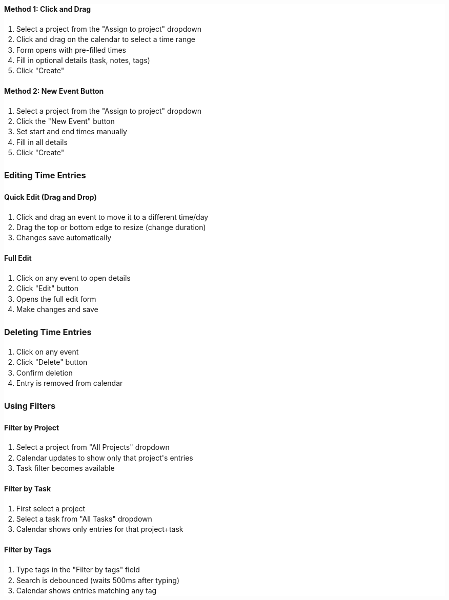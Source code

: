 #### Method 1: Click and Drag
1. Select a project from the "Assign to project" dropdown
2. Click and drag on the calendar to select a time range
3. Form opens with pre-filled times
4. Fill in optional details (task, notes, tags)
5. Click "Create"

#### Method 2: New Event Button
1. Select a project from the "Assign to project" dropdown
2. Click the "New Event" button
3. Set start and end times manually
4. Fill in all details
5. Click "Create"

### Editing Time Entries

#### Quick Edit (Drag and Drop)
1. Click and drag an event to move it to a different time/day
2. Drag the top or bottom edge to resize (change duration)
3. Changes save automatically

#### Full Edit
1. Click on any event to open details
2. Click "Edit" button
3. Opens the full edit form
4. Make changes and save

### Deleting Time Entries

1. Click on any event
2. Click "Delete" button
3. Confirm deletion
4. Entry is removed from calendar

### Using Filters

#### Filter by Project
1. Select a project from "All Projects" dropdown
2. Calendar updates to show only that project's entries
3. Task filter becomes available

#### Filter by Task
1. First select a project
2. Select a task from "All Tasks" dropdown
3. Calendar shows only entries for that project+task

#### Filter by Tags
1. Type tags in the "Filter by tags" field
2. Search is debounced (waits 500ms after typing)
3. Calendar shows entries matching any tag

